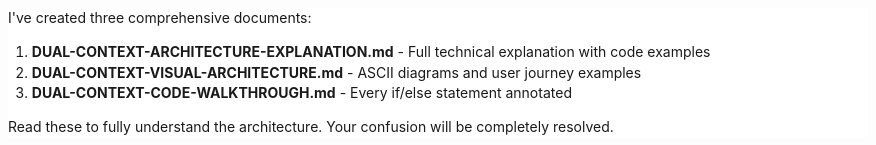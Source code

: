 I've created three comprehensive documents:

1. **DUAL-CONTEXT-ARCHITECTURE-EXPLANATION.md** - Full technical explanation with code examples
2. **DUAL-CONTEXT-VISUAL-ARCHITECTURE.md** - ASCII diagrams and user journey examples
3. **DUAL-CONTEXT-CODE-WALKTHROUGH.md** - Every if/else statement annotated

Read these to fully understand the architecture. Your confusion will be completely resolved.
